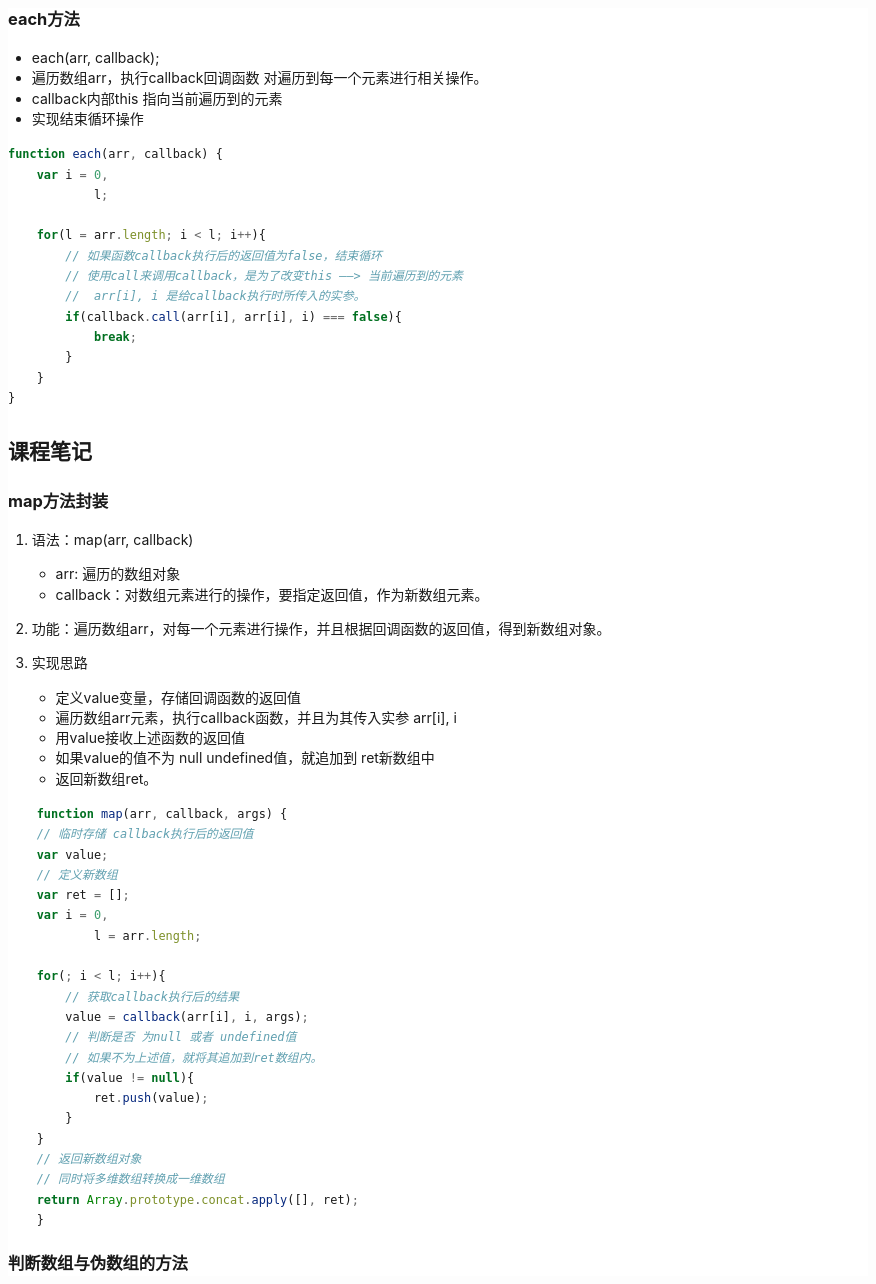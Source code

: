 ### each方法

* each(arr, callback);
* 遍历数组arr，执行callback回调函数 对遍历到每一个元素进行相关操作。
* callback内部this 指向当前遍历到的元素
* 实现结束循环操作

```javascript
function each(arr, callback) {
	var i = 0,
			l;

	for(l = arr.length; i < l; i++){
		// 如果函数callback执行后的返回值为false，结束循环
		// 使用call来调用callback，是为了改变this ——> 当前遍历到的元素
		//  arr[i], i 是给callback执行时所传入的实参。
		if(callback.call(arr[i], arr[i], i) === false){
			break;
		}
	} 
}
```

## 课程笔记

### map方法封装

1. 语法：map(arr, callback)
	* arr:      遍历的数组对象
	* callback：对数组元素进行的操作，要指定返回值，作为新数组元素。

2. 功能：遍历数组arr，对每一个元素进行操作，并且根据回调函数的返回值，得到新数组对象。

3. 实现思路
	* 定义value变量，存储回调函数的返回值
	* 遍历数组arr元素，执行callback函数，并且为其传入实参 arr[i], i
	* 用value接收上述函数的返回值
	* 如果value的值不为 null undefined值，就追加到 ret新数组中
	* 返回新数组ret。

```js
	function map(arr, callback, args) {
	// 临时存储 callback执行后的返回值
	var value;
	// 定义新数组
	var ret = [];
	var i = 0,
			l = arr.length;

	for(; i < l; i++){
		// 获取callback执行后的结果
		value = callback(arr[i], i, args);
		// 判断是否 为null 或者 undefined值
		// 如果不为上述值，就将其追加到ret数组内。
		if(value != null){
			ret.push(value);
		}
	}
	// 返回新数组对象
	// 同时将多维数组转换成一维数组
	return Array.prototype.concat.apply([], ret);
	}

```
### 判断数组与伪数组的方法